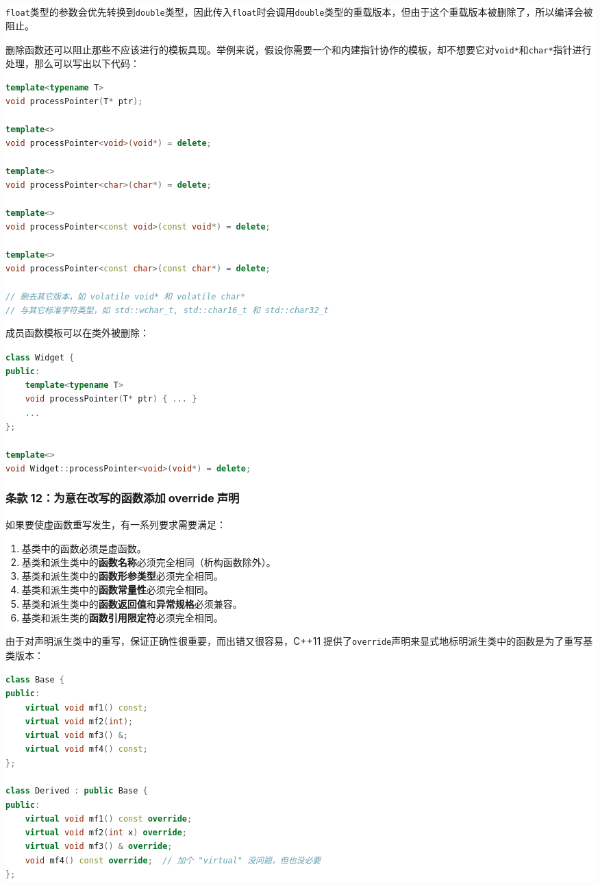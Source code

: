 `float`类型的参数会优先转换到`double`类型，因此传入`float`时会调用`double`类型的重载版本，但由于这个重载版本被删除了，所以编译会被阻止。

删除函数还可以阻止那些不应该进行的模板具现。举例来说，假设你需要一个和内建指针协作的模板，却不想要它对`void*`和`char*`指针进行处理，那么可以写出以下代码：

```cpp
template<typename T>
void processPointer(T* ptr);

template<>
void processPointer<void>(void*) = delete;

template<>
void processPointer<char>(char*) = delete;

template<>
void processPointer<const void>(const void*) = delete;

template<>
void processPointer<const char>(const char*) = delete;

// 删去其它版本，如 volatile void* 和 volatile char*
// 与其它标准字符类型，如 std::wchar_t, std::char16_t 和 std::char32_t
```

成员函数模板可以在类外被删除：

```cpp
class Widget {
public:
    template<typename T>
    void processPointer(T* ptr) { ... }
    ...
};

template<>
void Widget::processPointer<void>(void*) = delete;
```

### 条款 12：为意在改写的函数添加 override 声明

如果要使虚函数重写发生，有一系列要求需要满足：

1. 基类中的函数必须是虚函数。
2. 基类和派生类中的**函数名称**必须完全相同（析构函数除外）。
3. 基类和派生类中的**函数形参类型**必须完全相同。
4. 基类和派生类中的**函数常量性**必须完全相同。
5. 基类和派生类中的**函数返回值**和**异常规格**必须兼容。
6. 基类和派生类的**函数引用限定符**必须完全相同。

由于对声明派生类中的重写，保证正确性很重要，而出错又很容易，C++11 提供了`override`声明来显式地标明派生类中的函数是为了重写基类版本：

```cpp
class Base {
public:
    virtual void mf1() const;
    virtual void mf2(int);
    virtual void mf3() &;
    virtual void mf4() const;
};

class Derived : public Base {
public:
    virtual void mf1() const override;
    virtual void mf2(int x) override;
    virtual void mf3() & override;
    void mf4() const override;  // 加个 "virtual" 没问题，但也没必要
};
```
